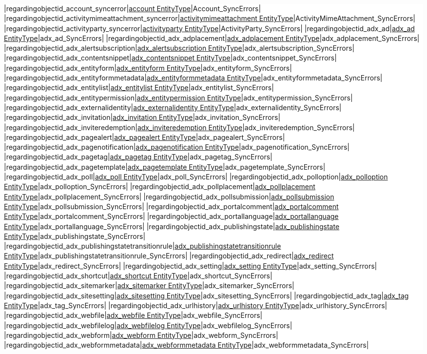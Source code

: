 |regardingobjectid_account_syncerror|[account EntityType](account.md)|Account_SyncErrors|
|regardingobjectid_activitymimeattachment_syncerror|[activitymimeattachment EntityType](activitymimeattachment.md)|ActivityMimeAttachment_SyncErrors|
|regardingobjectid_activityparty_syncerror|[activityparty EntityType](activityparty.md)|ActivityParty_SyncErrors|
|regardingobjectid_adx_ad|[adx_ad EntityType](adx_ad.md)|adx_ad_SyncErrors|
|regardingobjectid_adx_adplacement|[adx_adplacement EntityType](adx_adplacement.md)|adx_adplacement_SyncErrors|
|regardingobjectid_adx_alertsubscription|[adx_alertsubscription EntityType](adx_alertsubscription.md)|adx_alertsubscription_SyncErrors|
|regardingobjectid_adx_contentsnippet|[adx_contentsnippet EntityType](adx_contentsnippet.md)|adx_contentsnippet_SyncErrors|
|regardingobjectid_adx_entityform|[adx_entityform EntityType](adx_entityform.md)|adx_entityform_SyncErrors|
|regardingobjectid_adx_entityformmetadata|[adx_entityformmetadata EntityType](adx_entityformmetadata.md)|adx_entityformmetadata_SyncErrors|
|regardingobjectid_adx_entitylist|[adx_entitylist EntityType](adx_entitylist.md)|adx_entitylist_SyncErrors|
|regardingobjectid_adx_entitypermission|[adx_entitypermission EntityType](adx_entitypermission.md)|adx_entitypermission_SyncErrors|
|regardingobjectid_adx_externalidentity|[adx_externalidentity EntityType](adx_externalidentity.md)|adx_externalidentity_SyncErrors|
|regardingobjectid_adx_invitation|[adx_invitation EntityType](adx_invitation.md)|adx_invitation_SyncErrors|
|regardingobjectid_adx_inviteredemption|[adx_inviteredemption EntityType](adx_inviteredemption.md)|adx_inviteredemption_SyncErrors|
|regardingobjectid_adx_pagealert|[adx_pagealert EntityType](adx_pagealert.md)|adx_pagealert_SyncErrors|
|regardingobjectid_adx_pagenotification|[adx_pagenotification EntityType](adx_pagenotification.md)|adx_pagenotification_SyncErrors|
|regardingobjectid_adx_pagetag|[adx_pagetag EntityType](adx_pagetag.md)|adx_pagetag_SyncErrors|
|regardingobjectid_adx_pagetemplate|[adx_pagetemplate EntityType](adx_pagetemplate.md)|adx_pagetemplate_SyncErrors|
|regardingobjectid_adx_poll|[adx_poll EntityType](adx_poll.md)|adx_poll_SyncErrors|
|regardingobjectid_adx_polloption|[adx_polloption EntityType](adx_polloption.md)|adx_polloption_SyncErrors|
|regardingobjectid_adx_pollplacement|[adx_pollplacement EntityType](adx_pollplacement.md)|adx_pollplacement_SyncErrors|
|regardingobjectid_adx_pollsubmission|[adx_pollsubmission EntityType](adx_pollsubmission.md)|adx_pollsubmission_SyncErrors|
|regardingobjectid_adx_portalcomment|[adx_portalcomment EntityType](adx_portalcomment.md)|adx_portalcomment_SyncErrors|
|regardingobjectid_adx_portallanguage|[adx_portallanguage EntityType](adx_portallanguage.md)|adx_portallanguage_SyncErrors|
|regardingobjectid_adx_publishingstate|[adx_publishingstate EntityType](adx_publishingstate.md)|adx_publishingstate_SyncErrors|
|regardingobjectid_adx_publishingstatetransitionrule|[adx_publishingstatetransitionrule EntityType](adx_publishingstatetransitionrule.md)|adx_publishingstatetransitionrule_SyncErrors|
|regardingobjectid_adx_redirect|[adx_redirect EntityType](adx_redirect.md)|adx_redirect_SyncErrors|
|regardingobjectid_adx_setting|[adx_setting EntityType](adx_setting.md)|adx_setting_SyncErrors|
|regardingobjectid_adx_shortcut|[adx_shortcut EntityType](adx_shortcut.md)|adx_shortcut_SyncErrors|
|regardingobjectid_adx_sitemarker|[adx_sitemarker EntityType](adx_sitemarker.md)|adx_sitemarker_SyncErrors|
|regardingobjectid_adx_sitesetting|[adx_sitesetting EntityType](adx_sitesetting.md)|adx_sitesetting_SyncErrors|
|regardingobjectid_adx_tag|[adx_tag EntityType](adx_tag.md)|adx_tag_SyncErrors|
|regardingobjectid_adx_urlhistory|[adx_urlhistory EntityType](adx_urlhistory.md)|adx_urlhistory_SyncErrors|
|regardingobjectid_adx_webfile|[adx_webfile EntityType](adx_webfile.md)|adx_webfile_SyncErrors|
|regardingobjectid_adx_webfilelog|[adx_webfilelog EntityType](adx_webfilelog.md)|adx_webfilelog_SyncErrors|
|regardingobjectid_adx_webform|[adx_webform EntityType](adx_webform.md)|adx_webform_SyncErrors|
|regardingobjectid_adx_webformmetadata|[adx_webformmetadata EntityType](adx_webformmetadata.md)|adx_webformmetadata_SyncErrors|